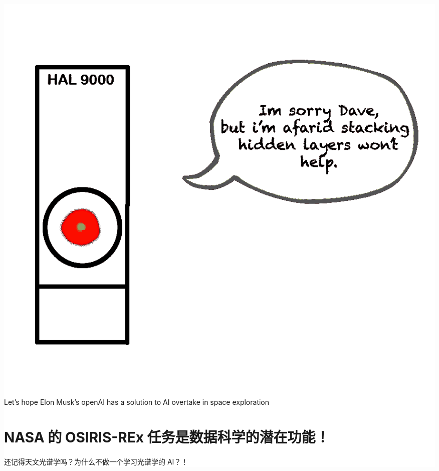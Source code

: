 ![](img/c3674433521505c4d67d1ffdac610a01.png)

Let’s hope Elon Musk’s openAI has a solution to AI overtake in space exploration

# NASA 的 OSIRIS-REx 任务是数据科学的潜在功能！

还记得天文光谱学吗？为什么不做一个学习光谱学的 AI？！
